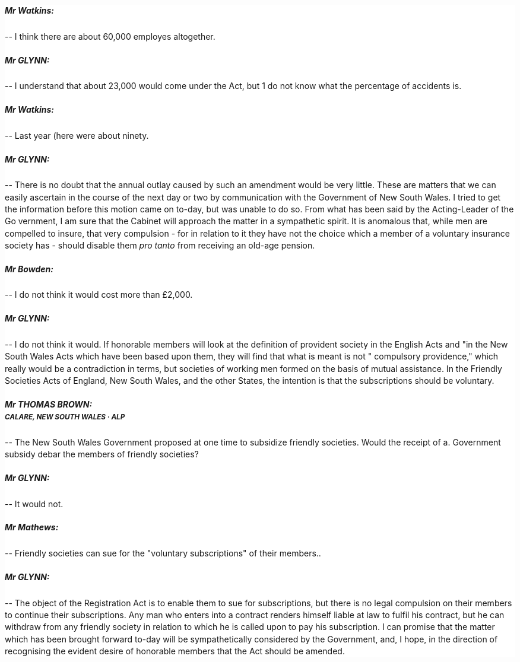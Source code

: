 ##### Mr Watkins:

-- I think there are about 60,000 employes altogether. 

##### Mr GLYNN:

-- I understand that about 23,000 would come under the Act, but 1 do not know what the percentage of accidents is. 

##### Mr Watkins:

-- Last year (here were about ninety. 

##### Mr GLYNN:

-- There is no doubt that the annual outlay caused by such an amendment would be very little. These are matters that we can easily ascertain in the course of the next day or two by communication with the Government of New South Wales. I tried to get the information before this motion came on to-day, but was unable to do so. From what has been said by the Acting-Leader of the Go vernment, I am sure that the Cabinet will approach the matter in a sympathetic spirit. It is anomalous that, while men are compelled to insure, that very compulsion - for in relation to it they have not the choice which a member of a voluntary insurance society has - should disable them  *pro tanto*  from receiving an old-age pension. 

##### Mr Bowden:

-- I do not think it would cost more than £2,000. 

##### Mr GLYNN:

-- I do not think it would. If honorable members will look at the definition of provident society in the English Acts and "in the New South Wales Acts which have been based upon them, they will find that what is meant is not " compulsory providence," which really would be a contradiction in terms, but societies of working men formed on the basis of mutual assistance. In the Friendly Societies Acts of England, New South Wales, and the other States, the intention is that the subscriptions should be voluntary. 

##### Mr THOMAS BROWN:<br><small class="text-muted">CALARE, NEW SOUTH WALES &middot; ALP</small>

-- The New South Wales Government proposed at one time to subsidize friendly societies. Would the receipt of a. Government subsidy debar the members of friendly societies? 

##### Mr GLYNN:

-- It would not. 

##### Mr Mathews:

-- Friendly societies can sue for the "voluntary subscriptions" of their members.. 

##### Mr GLYNN:

-- The object of the Registration Act is to enable them to sue for subscriptions, but there is no legal compulsion on their members to continue their subscriptions. Any man who enters into a contract renders himself liable at law to fulfil his contract, but he can withdraw from any friendly society in relation to which he is called upon to pay his subscription. I can promise that the matter which has been brought forward to-day will be sympathetically considered by the Government, and, I hope, in the direction of recognising the evident desire of honorable members that the Act should be amended. 
